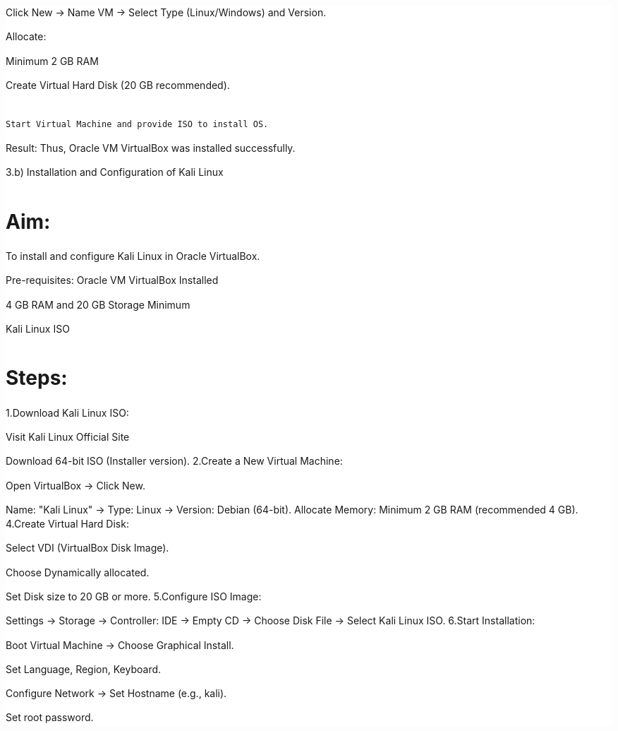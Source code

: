 Click New → Name VM → Select Type (Linux/Windows) and Version.

Allocate:

Minimum 2 GB RAM

Create Virtual Hard Disk (20 GB recommended).
```

Start Virtual Machine and provide ISO to install OS.

```

Result:
Thus, Oracle VM VirtualBox was installed successfully.

3.b) Installation and Configuration of Kali Linux

# Aim:
To install and configure Kali Linux in Oracle VirtualBox.

Pre-requisites:
Oracle VM VirtualBox Installed

4 GB RAM and 20 GB Storage Minimum

Kali Linux ISO

# Steps:
1.Download Kali Linux ISO:

Visit Kali Linux Official Site

Download 64-bit ISO (Installer version).
2.Create a New Virtual Machine:

Open VirtualBox → Click New.

Name: "Kali Linux" → Type: Linux → Version: Debian (64-bit).
Allocate Memory: Minimum 2 GB RAM (recommended 4 GB). 4.Create Virtual Hard Disk:

Select VDI (VirtualBox Disk Image).

Choose Dynamically allocated.

Set Disk size to 20 GB or more.
5.Configure ISO Image:

Settings → Storage → Controller: IDE → Empty CD → Choose Disk File → Select Kali       Linux ISO.
6.Start Installation:

Boot Virtual Machine → Choose Graphical Install.

Set Language, Region, Keyboard.

Configure Network → Set Hostname (e.g., kali).

Set root password.
